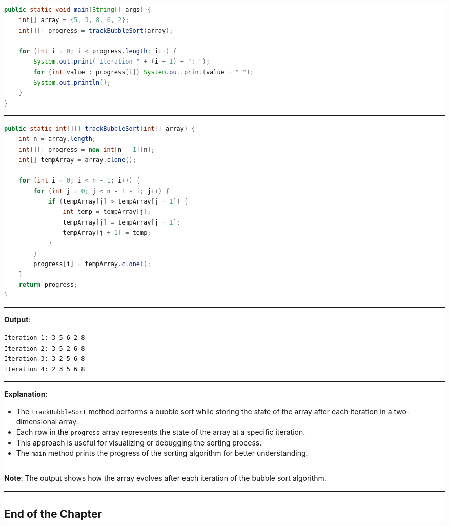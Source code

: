 ```java
public static void main(String[] args) {
    int[] array = {5, 3, 8, 6, 2};
    int[][] progress = trackBubbleSort(array);

    for (int i = 0; i < progress.length; i++) {
        System.out.print("Iteration " + (i + 1) + ": ");
        for (int value : progress[i]) System.out.print(value + " ");
        System.out.println();
    }
}
```

---

```java
public static int[][] trackBubbleSort(int[] array) {
    int n = array.length;
    int[][] progress = new int[n - 1][n];
    int[] tempArray = array.clone();

    for (int i = 0; i < n - 1; i++) {
        for (int j = 0; j < n - 1 - i; j++) {
            if (tempArray[j] > tempArray[j + 1]) {
                int temp = tempArray[j];
                tempArray[j] = tempArray[j + 1];
                tempArray[j + 1] = temp;
            }
        }
        progress[i] = tempArray.clone();
    }
    return progress;
}
```

---

**Output**:

```raw
Iteration 1: 3 5 6 2 8
Iteration 2: 3 5 2 6 8
Iteration 3: 3 2 5 6 8
Iteration 4: 2 3 5 6 8
```

---

**Explanation**:

- The `trackBubbleSort` method performs a bubble sort while storing the state of the array after each iteration in a two-dimensional array.
- Each row in the `progress` array represents the state of the array at a specific iteration.
- This approach is useful for visualizing or debugging the sorting process.
- The `main` method prints the progress of the sorting algorithm for better understanding.

---

**Note**: The output shows how the array evolves after each iteration of the bubble sort algorithm.

---

## End of the Chapter


